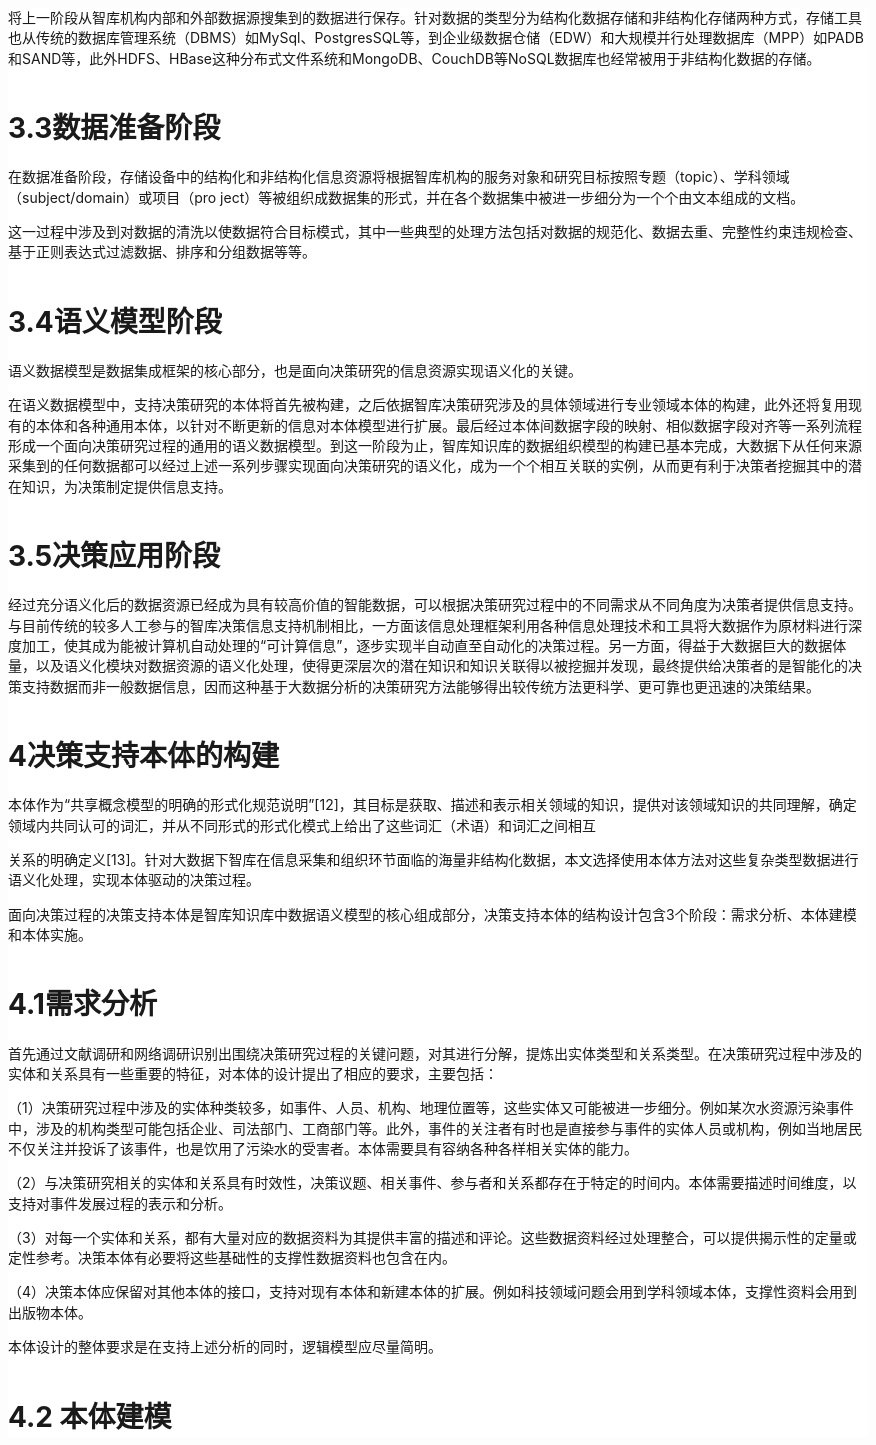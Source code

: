 将上一阶段从智库机构内部和外部数据源搜集到的数据进行保存。针对数据的类型分为结构化数据存储和非结构化存储两种方式，存储工具也从传统的数据库管理系统（DBMS）如MySql、PostgresSQL等，到企业级数据仓储（EDW）和大规模并行处理数据库（MPP）如PADB和SAND等，此外HDFS、HBase这种分布式文件系统和MongoDB、CouchDB等NoSQL数据库也经常被用于非结构化数据的存储。

# 3.3数据准备阶段

在数据准备阶段，存储设备中的结构化和非结构化信息资源将根据智库机构的服务对象和研究目标按照专题（topic）、学科领域（subject/domain）或项目（pro ject）等被组织成数据集的形式，并在各个数据集中被进一步细分为一个个由文本组成的文档。

这一过程中涉及到对数据的清洗以使数据符合目标模式，其中一些典型的处理方法包括对数据的规范化、数据去重、完整性约束违规检查、基于正则表达式过滤数据、排序和分组数据等等。

# 3.4语义模型阶段

语义数据模型是数据集成框架的核心部分，也是面向决策研究的信息资源实现语义化的关键。

在语义数据模型中，支持决策研究的本体将首先被构建，之后依据智库决策研究涉及的具体领域进行专业领域本体的构建，此外还将复用现有的本体和各种通用本体，以针对不断更新的信息对本体模型进行扩展。最后经过本体间数据字段的映射、相似数据字段对齐等一系列流程形成一个面向决策研究过程的通用的语义数据模型。到这一阶段为止，智库知识库的数据组织模型的构建已基本完成，大数据下从任何来源采集到的任何数据都可以经过上述一系列步骤实现面向决策研究的语义化，成为一个个相互关联的实例，从而更有利于决策者挖掘其中的潜在知识，为决策制定提供信息支持。

# 3.5决策应用阶段

经过充分语义化后的数据资源已经成为具有较高价值的智能数据，可以根据决策研究过程中的不同需求从不同角度为决策者提供信息支持。与目前传统的较多人工参与的智库决策信息支持机制相比，一方面该信息处理框架利用各种信息处理技术和工具将大数据作为原材料进行深度加工，使其成为能被计算机自动处理的“可计算信息”，逐步实现半自动直至自动化的决策过程。另一方面，得益于大数据巨大的数据体量，以及语义化模块对数据资源的语义化处理，使得更深层次的潜在知识和知识关联得以被挖掘并发现，最终提供给决策者的是智能化的决策支持数据而非一般数据信息，因而这种基于大数据分析的决策研究方法能够得出较传统方法更科学、更可靠也更迅速的决策结果。

# 4决策支持本体的构建

本体作为“共享概念模型的明确的形式化规范说明”[12]，其目标是获取、描述和表示相关领域的知识，提供对该领域知识的共同理解，确定领域内共同认可的词汇，并从不同形式的形式化模式上给出了这些词汇（术语）和词汇之间相互

关系的明确定义[13]。针对大数据下智库在信息采集和组织环节面临的海量非结构化数据，本文选择使用本体方法对这些复杂类型数据进行语义化处理，实现本体驱动的决策过程。

面向决策过程的决策支持本体是智库知识库中数据语义模型的核心组成部分，决策支持本体的结构设计包含3个阶段：需求分析、本体建模和本体实施。

# 4.1需求分析

首先通过文献调研和网络调研识别出围绕决策研究过程的关键问题，对其进行分解，提炼出实体类型和关系类型。在决策研究过程中涉及的实体和关系具有一些重要的特征，对本体的设计提出了相应的要求，主要包括：

（1）决策研究过程中涉及的实体种类较多，如事件、人员、机构、地理位置等，这些实体又可能被进一步细分。例如某次水资源污染事件中，涉及的机构类型可能包括企业、司法部门、工商部门等。此外，事件的关注者有时也是直接参与事件的实体人员或机构，例如当地居民不仅关注并投诉了该事件，也是饮用了污染水的受害者。本体需要具有容纳各种各样相关实体的能力。

（2）与决策研究相关的实体和关系具有时效性，决策议题、相关事件、参与者和关系都存在于特定的时间内。本体需要描述时间维度，以支持对事件发展过程的表示和分析。

（3）对每一个实体和关系，都有大量对应的数据资料为其提供丰富的描述和评论。这些数据资料经过处理整合，可以提供揭示性的定量或定性参考。决策本体有必要将这些基础性的支撑性数据资料也包含在内。

（4）决策本体应保留对其他本体的接口，支持对现有本体和新建本体的扩展。例如科技领域问题会用到学科领域本体，支撑性资料会用到出版物本体。

本体设计的整体要求是在支持上述分析的同时，逻辑模型应尽量简明。

# 4.2 本体建模
